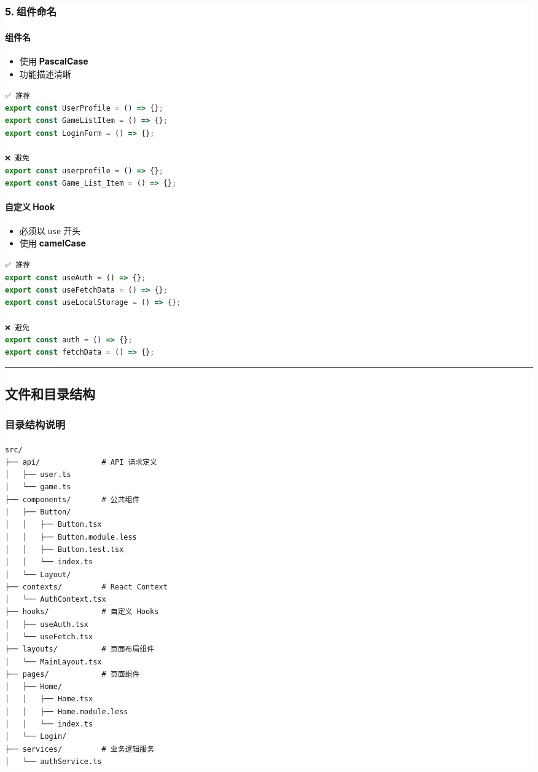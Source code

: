 ### 5. 组件命名

#### 组件名
- 使用 **PascalCase**
- 功能描述清晰

```typescript
✅ 推荐
export const UserProfile = () => {};
export const GameListItem = () => {};
export const LoginForm = () => {};

❌ 避免
export const userprofile = () => {};
export const Game_List_Item = () => {};
```

#### 自定义 Hook
- 必须以 `use` 开头
- 使用 **camelCase**

```typescript
✅ 推荐
export const useAuth = () => {};
export const useFetchData = () => {};
export const useLocalStorage = () => {};

❌ 避免
export const auth = () => {};
export const fetchData = () => {};
```

---

## 文件和目录结构

### 目录结构说明

```
src/
├── api/              # API 请求定义
│   ├── user.ts
│   └── game.ts
├── components/       # 公共组件
│   ├── Button/
│   │   ├── Button.tsx
│   │   ├── Button.module.less
│   │   ├── Button.test.tsx
│   │   └── index.ts
│   └── Layout/
├── contexts/         # React Context
│   └── AuthContext.tsx
├── hooks/            # 自定义 Hooks
│   ├── useAuth.tsx
│   └── useFetch.tsx
├── layouts/          # 页面布局组件
│   └── MainLayout.tsx
├── pages/            # 页面组件
│   ├── Home/
│   │   ├── Home.tsx
│   │   ├── Home.module.less
│   │   └── index.ts
│   └── Login/
├── services/         # 业务逻辑服务
│   └── authService.ts
```